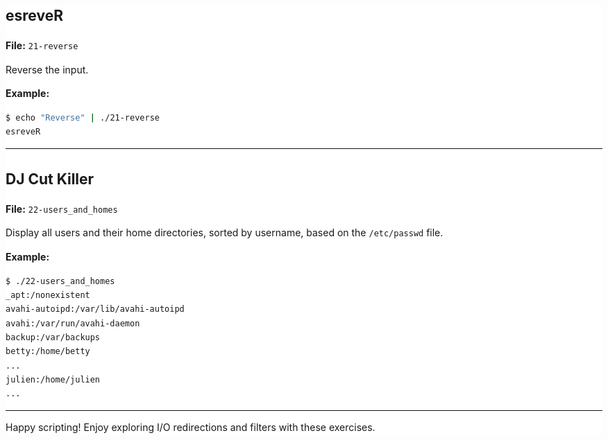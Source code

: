 ## esreveR
**File:** `21-reverse`

Reverse the input.

**Example:**
```sh
$ echo "Reverse" | ./21-reverse
esreveR
```

---

## DJ Cut Killer
**File:** `22-users_and_homes`

Display all users and their home directories, sorted by username, based on the `/etc/passwd` file.

**Example:**
```sh
$ ./22-users_and_homes
_apt:/nonexistent
avahi-autoipd:/var/lib/avahi-autoipd
avahi:/var/run/avahi-daemon
backup:/var/backups
betty:/home/betty
...
julien:/home/julien
...
```

---

Happy scripting! Enjoy exploring I/O redirections and filters with these exercises.
